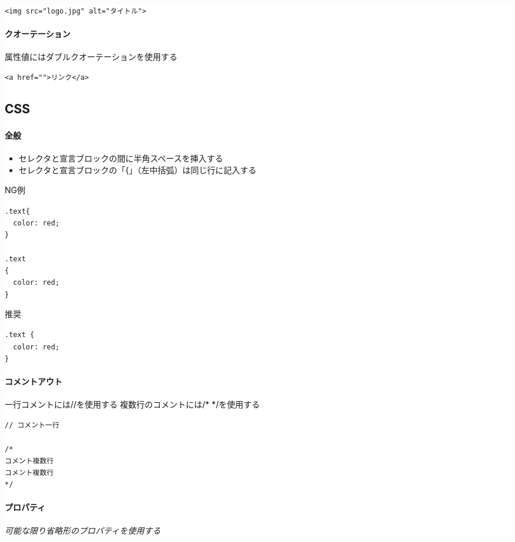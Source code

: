 ```
<img src="logo.jpg" alt="タイトル">
```

#### クオーテーション

属性値にはダブルクオーテーションを使用する

```
<a href="">リンク</a>
```

## CSS

#### 全般

- セレクタと宣言ブロックの間に半角スペースを挿入する
- セレクタと宣言ブロックの「{」（左中括弧）は同じ行に記入する

NG例
```
.text{
  color: red;
}

.text
{
  color: red;
}
```

推奨
```
.text {
  color: red;
}
```


#### コメントアウト

一行コメントには//を使用する
複数行のコメントには/* */を使用する

```
// コメント一行

/*
コメント複数行
コメント複数行
*/
```


#### プロパティ

###### 可能な限り省略形のプロパティを使用する
